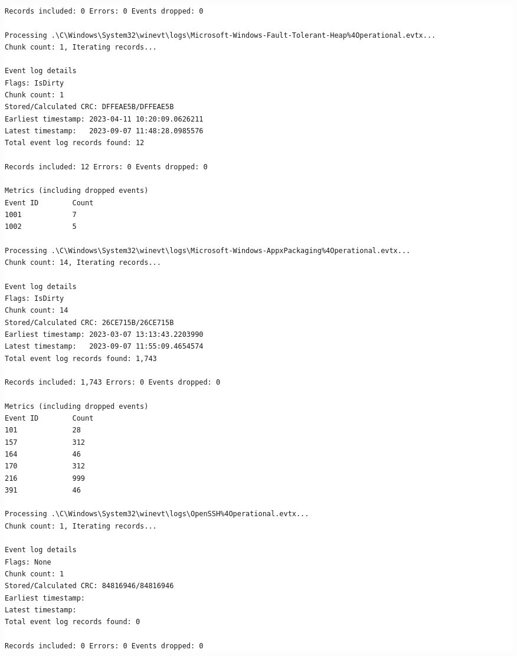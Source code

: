     Records included: 0 Errors: 0 Events dropped: 0

    Processing .\C\Windows\System32\winevt\logs\Microsoft-Windows-Fault-Tolerant-Heap%4Operational.evtx...
    Chunk count: 1, Iterating records...

    Event log details
    Flags: IsDirty
    Chunk count: 1
    Stored/Calculated CRC: DFFEAE5B/DFFEAE5B
    Earliest timestamp: 2023-04-11 10:20:09.0626211
    Latest timestamp:   2023-09-07 11:48:28.0985576
    Total event log records found: 12

    Records included: 12 Errors: 0 Events dropped: 0

    Metrics (including dropped events)
    Event ID        Count
    1001            7
    1002            5

    Processing .\C\Windows\System32\winevt\logs\Microsoft-Windows-AppxPackaging%4Operational.evtx...
    Chunk count: 14, Iterating records...

    Event log details
    Flags: IsDirty
    Chunk count: 14
    Stored/Calculated CRC: 26CE715B/26CE715B
    Earliest timestamp: 2023-03-07 13:13:43.2203990
    Latest timestamp:   2023-09-07 11:55:09.4654574
    Total event log records found: 1,743

    Records included: 1,743 Errors: 0 Events dropped: 0

    Metrics (including dropped events)
    Event ID        Count
    101             28
    157             312
    164             46
    170             312
    216             999
    391             46

    Processing .\C\Windows\System32\winevt\logs\OpenSSH%4Operational.evtx...
    Chunk count: 1, Iterating records...

    Event log details
    Flags: None
    Chunk count: 1
    Stored/Calculated CRC: 84816946/84816946
    Earliest timestamp:
    Latest timestamp:
    Total event log records found: 0

    Records included: 0 Errors: 0 Events dropped: 0
